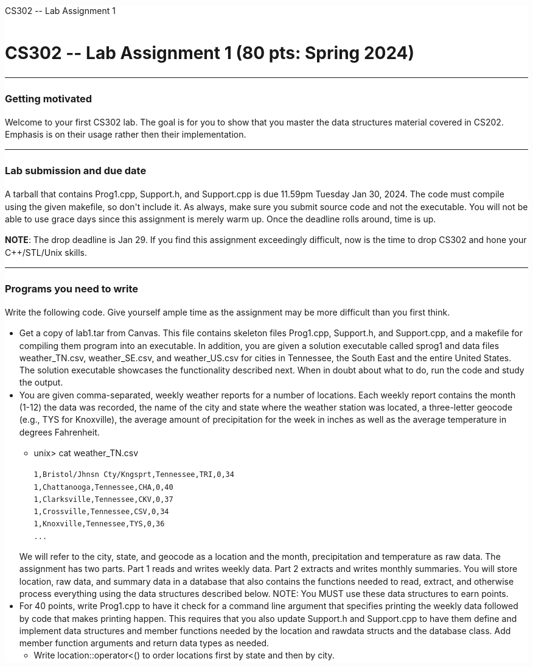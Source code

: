 CS302 -- Lab Assignment 1

# CS302 -- Lab Assignment 1 (80 pts: Spring 2024)

------------------------------------------------------------------------

### Getting motivated

Welcome to your first CS302 lab. The goal is for you to show that you master the data structures material covered in CS202. Emphasis is on their usage rather then their implementation.

------------------------------------------------------------------------

### Lab submission and due date

A tarball that contains Prog1.cpp, Support.h, and Support.cpp is due 11.59pm Tuesday Jan 30, 2024. The code must compile using the given makefile, so don't include it. As always, make sure you submit source code and not the executable. You will not be able to use grace days since this assignment is merely warm up. Once the deadline rolls around, time is up.

**NOTE**: The drop deadline is Jan 29. If you find this assignment exceedingly difficult, now is the time to drop CS302 and hone your C++/STL/Unix skills.

------------------------------------------------------------------------

### Programs you need to write

Write the following code. Give yourself ample time as the assignment may be more difficult than you first think.

-   Get a copy of lab1.tar from Canvas. This file contains skeleton files Prog1.cpp, Support.h, and Support.cpp, and a makefile for compiling them program into an executable. In addition, you are given a solution executable called sprog1 and data files weather\_TN.csv, weather\_SE.csv, and weather\_US.csv for cities in Tennessee, the South East and the entire United States. The solution executable showcases the functionality described next. When in doubt about what to do, run the code and study the output.
-   You are given comma-separated, weekly weather reports for a number of locations. Each weekly report contains the month (1-12) the data was recorded, the name of the city and state where the weather station was located, a three-letter geocode (e.g., TYS for Knoxville), the average amount of precipitation for the week in inches as well as the average temperature in degrees Fahrenheit.
    -   unix> cat weather_TN.csv

            1,Bristol/Jhnsn Cty/Kngsprt,Tennessee,TRI,0,34
            1,Chattanooga,Tennessee,CHA,0,40
            1,Clarksville,Tennessee,CKV,0,37
            1,Crossville,Tennessee,CSV,0,34
            1,Knoxville,Tennessee,TYS,0,36
            ...

    We will refer to the city, state, and geocode as a location and the month, precipitation and temperature as raw data. The assignment has two parts. Part 1 reads and writes weekly data. Part 2 extracts and writes monthly summaries. You will store location, raw data, and summary data in a database that also contains the functions needed to read, extract, and otherwise process everything using the data structures described below. NOTE: You MUST use these data structures to earn points.
-   For 40 points, write Prog1.cpp to have it check for a command line argument that specifies printing the weekly data followed by code that makes printing happen. This requires that you also update Support.h and Support.cpp to have them define and implement data structures and member functions needed by the location and rawdata structs and the database class. Add member function arguments and return data types as needed.
    -   Write location::operator&lt;() to order locations first by state and then by city.
